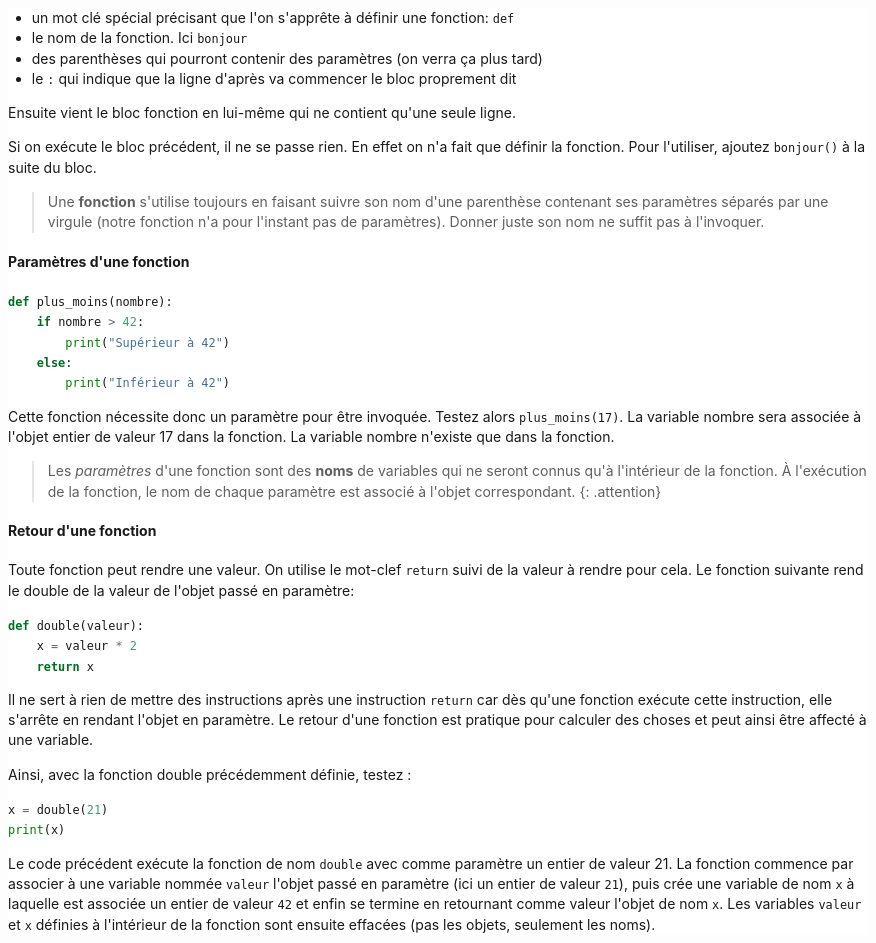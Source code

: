* un mot clé spécial précisant que l'on s'apprête à définir une fonction: `def`
* le nom de la fonction. Ici `bonjour`
* des parenthèses qui pourront contenir des paramètres (on verra ça plus tard)
* le `:` qui indique que la ligne d'après va commencer le bloc proprement dit
  
Ensuite vient le bloc fonction en lui-même qui ne contient qu'une seule ligne.

Si on exécute le bloc précédent, il ne se passe rien. En effet on n'a fait que définir la fonction. Pour l'utiliser, ajoutez `bonjour()` à la suite du bloc.


>Une **fonction** s'utilise toujours en faisant suivre son nom d'une parenthèse contenant ses paramètres séparés par une virgule (notre fonction n'a pour l'instant pas de paramètres). Donner juste son nom ne suffit pas à l'invoquer.


#### Paramètres d'une fonction 

```python
def plus_moins(nombre):
    if nombre > 42:
        print("Supérieur à 42")
    else:
        print("Inférieur à 42")
```

Cette fonction nécessite donc un paramètre pour être invoquée. Testez alors `plus_moins(17)`.
La variable nombre sera associée à l'objet entier de valeur 17 dans la fonction. La variable nombre n'existe que dans la fonction.


>Les *paramètres* d'une fonction sont des **noms** de variables qui ne seront connus qu'à l'intérieur de la fonction. À l'exécution de la fonction, le nom de chaque paramètre est associé à l'objet correspondant.
{: .attention}

#### Retour d'une fonction 

Toute fonction peut rendre une valeur. On utilise le mot-clef `return` suivi de la valeur à rendre pour cela. Le fonction suivante rend le double de la valeur de l'objet passé en paramètre:

```python
def double(valeur):
    x = valeur * 2
    return x
```

Il ne sert à rien de mettre des instructions après une instruction `return` car dès qu'une fonction exécute cette instruction, elle s'arrête en rendant l'objet en paramètre. Le retour d'une fonction est pratique pour calculer des choses et peut ainsi être affecté à une variable.

Ainsi, avec la fonction double précédemment définie, testez :

```python
x = double(21)
print(x)
```

Le code précédent exécute la fonction de nom `double` avec comme paramètre un entier de valeur 21. La fonction commence par associer à une variable nommée `valeur` l'objet passé en paramètre (ici un entier de valeur `21`), puis crée une variable de nom `x` à laquelle est associée un entier de valeur `42` et enfin se termine en retournant comme valeur l'objet de nom `x`. Les variables `valeur` et `x` définies à l'intérieur de la fonction sont ensuite effacées (pas les objets, seulement les noms).
